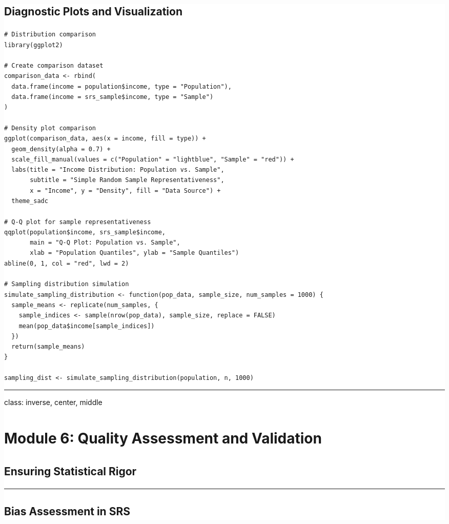## Diagnostic Plots and Visualization

```{r diagnostics, eval=FALSE}
# Distribution comparison
library(ggplot2)

# Create comparison dataset
comparison_data <- rbind(
  data.frame(income = population$income, type = "Population"),
  data.frame(income = srs_sample$income, type = "Sample")
)

# Density plot comparison
ggplot(comparison_data, aes(x = income, fill = type)) +
  geom_density(alpha = 0.7) +
  scale_fill_manual(values = c("Population" = "lightblue", "Sample" = "red")) +
  labs(title = "Income Distribution: Population vs. Sample",
       subtitle = "Simple Random Sample Representativeness",
       x = "Income", y = "Density", fill = "Data Source") +
  theme_sadc

# Q-Q plot for sample representativeness
qqplot(population$income, srs_sample$income,
       main = "Q-Q Plot: Population vs. Sample",
       xlab = "Population Quantiles", ylab = "Sample Quantiles")
abline(0, 1, col = "red", lwd = 2)

# Sampling distribution simulation
simulate_sampling_distribution <- function(pop_data, sample_size, num_samples = 1000) {
  sample_means <- replicate(num_samples, {
    sample_indices <- sample(nrow(pop_data), sample_size, replace = FALSE)
    mean(pop_data$income[sample_indices])
  })
  return(sample_means)
}

sampling_dist <- simulate_sampling_distribution(population, n, 1000)
```

---

class: inverse, center, middle

# Module 6: Quality Assessment and Validation
## Ensuring Statistical Rigor

---

## Bias Assessment in SRS
